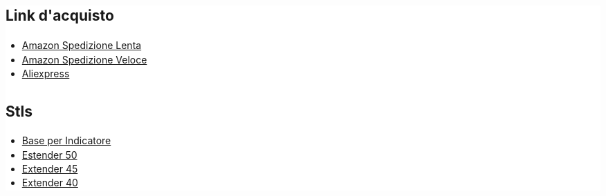 ## Link d'acquisto
- [Amazon Spedizione Lenta](https://www.amazon.it/dp/B08GCGK2CP/)
- [Amazon Spedizione Veloce](https://www.amazon.it/dp/B07CRHKDZ9)
- [Aliexpress](https://it.aliexpress.com/item/32955622774.html?albpd=it32955622774&acnt=494-037-6276&aff_platform=aaf&albpg=1301048242692&netw=u&albcp=1691306153&pvid=02240165-383d-4372-8f38-fa53d0d7ac47&sk=UneMJZVf&scm=1007.23534.124736.0&trgt=1301048242692&terminal_id=74a587d1e5444a27972424f123cde8b5&needSmbHouyi=false&albbt=Google_7_shopping&src=google&crea=it32955622774&aff_fcid=640a43145a0c4b6d9415fa4e0c814b74-1622807252469-03723-UneMJZVf&gclid=Cj0KCQjwnueFBhChARIsAPu3YkSQ2g4rzlnOsop_ZBpEwj8pnIqIuo9pQFYzHllxraGi1G9XX2Vv9U4aAumMEALw_wcB&albag=64902423734&aff_fsk=UneMJZVf&albch=shopping&albagn=888888&isSmbAutoCall=false&aff_trace_key=640a43145a0c4b6d9415fa4e0c814b74-1622807252469-03723-UneMJZVf&rmsg=do_not_replacement&device=c&gclsrc=aw.ds)

## Stls
- [Base per Indicatore](Base_for_indicator.STL)
- [Estender 50](Extender_50.STL)
- [Extender 45](Extender_45.STL)
- [Extender 40](Extender_40.STL)
